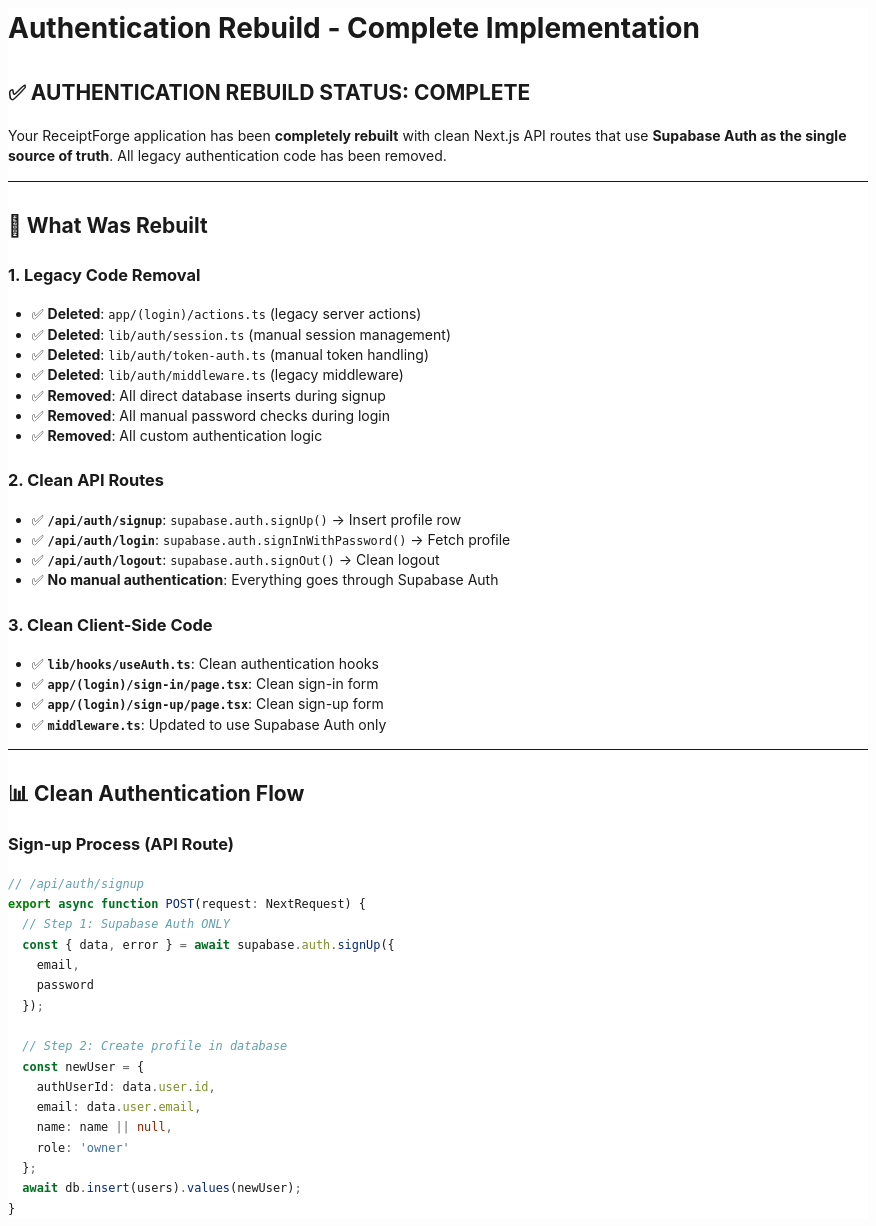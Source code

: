 # Authentication Rebuild - Complete Implementation

## ✅ **AUTHENTICATION REBUILD STATUS: COMPLETE**

Your ReceiptForge application has been **completely rebuilt** with clean Next.js API routes that use **Supabase Auth as the single source of truth**. All legacy authentication code has been removed.

---

## **🎯 What Was Rebuilt**

### **1. Legacy Code Removal**
- ✅ **Deleted**: `app/(login)/actions.ts` (legacy server actions)
- ✅ **Deleted**: `lib/auth/session.ts` (manual session management)
- ✅ **Deleted**: `lib/auth/token-auth.ts` (manual token handling)
- ✅ **Deleted**: `lib/auth/middleware.ts` (legacy middleware)
- ✅ **Removed**: All direct database inserts during signup
- ✅ **Removed**: All manual password checks during login
- ✅ **Removed**: All custom authentication logic

### **2. Clean API Routes**
- ✅ **`/api/auth/signup`**: `supabase.auth.signUp()` → Insert profile row
- ✅ **`/api/auth/login`**: `supabase.auth.signInWithPassword()` → Fetch profile
- ✅ **`/api/auth/logout`**: `supabase.auth.signOut()` → Clean logout
- ✅ **No manual authentication**: Everything goes through Supabase Auth

### **3. Clean Client-Side Code**
- ✅ **`lib/hooks/useAuth.ts`**: Clean authentication hooks
- ✅ **`app/(login)/sign-in/page.tsx`**: Clean sign-in form
- ✅ **`app/(login)/sign-up/page.tsx`**: Clean sign-up form
- ✅ **`middleware.ts`**: Updated to use Supabase Auth only

---

## **📊 Clean Authentication Flow**

### **Sign-up Process (API Route)**
```typescript
// /api/auth/signup
export async function POST(request: NextRequest) {
  // Step 1: Supabase Auth ONLY
  const { data, error } = await supabase.auth.signUp({
    email, 
    password
  });

  // Step 2: Create profile in database
  const newUser = {
    authUserId: data.user.id,
    email: data.user.email,
    name: name || null,
    role: 'owner'
  };
  await db.insert(users).values(newUser);
}
```
